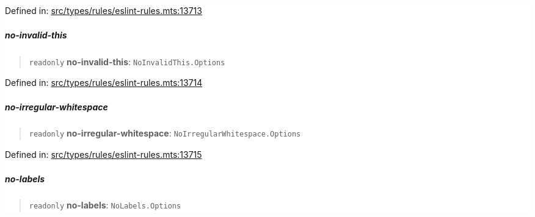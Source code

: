 Defined in: [src/types/rules/eslint-rules.mts:13713](https://github.com/noshiro-pf/eslint-config-typed/blob/main/src/types/rules/eslint-rules.mts#L13713)

##### no-invalid-this

> `readonly` **no-invalid-this**: `NoInvalidThis.Options`

Defined in: [src/types/rules/eslint-rules.mts:13714](https://github.com/noshiro-pf/eslint-config-typed/blob/main/src/types/rules/eslint-rules.mts#L13714)

##### no-irregular-whitespace

> `readonly` **no-irregular-whitespace**: `NoIrregularWhitespace.Options`

Defined in: [src/types/rules/eslint-rules.mts:13715](https://github.com/noshiro-pf/eslint-config-typed/blob/main/src/types/rules/eslint-rules.mts#L13715)

##### no-labels

> `readonly` **no-labels**: `NoLabels.Options`

